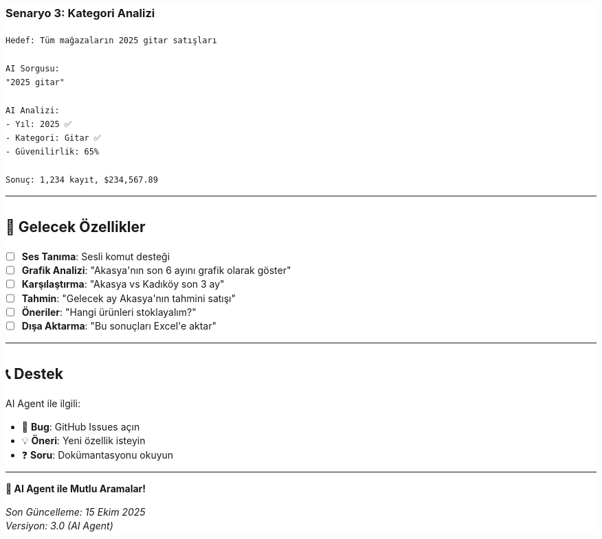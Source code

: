 ### **Senaryo 3: Kategori Analizi**
```
Hedef: Tüm mağazaların 2025 gitar satışları

AI Sorgusu:
"2025 gitar"

AI Analizi:
- Yıl: 2025 ✅
- Kategori: Gitar ✅
- Güvenilirlik: 65%

Sonuç: 1,234 kayıt, $234,567.89
```

---

## 🚀 **Gelecek Özellikler**

- [ ] **Ses Tanıma**: Sesli komut desteği
- [ ] **Grafik Analizi**: "Akasya'nın son 6 ayını grafik olarak göster"
- [ ] **Karşılaştırma**: "Akasya vs Kadıköy son 3 ay"
- [ ] **Tahmin**: "Gelecek ay Akasya'nın tahmini satışı"
- [ ] **Öneriler**: "Hangi ürünleri stoklayalım?"
- [ ] **Dışa Aktarma**: "Bu sonuçları Excel'e aktar"

---

## 📞 **Destek**

AI Agent ile ilgili:
- 🐛 **Bug**: GitHub Issues açın
- 💡 **Öneri**: Yeni özellik isteyin
- ❓ **Soru**: Dokümantasyonu okuyun

---

**🤖 AI Agent ile Mutlu Aramalar!**

*Son Güncelleme: 15 Ekim 2025*  
*Versiyon: 3.0 (AI Agent)*

